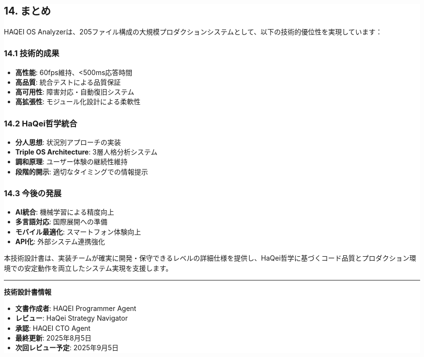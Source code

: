 ## 14. まとめ

HAQEI OS Analyzerは、205ファイル構成の大規模プロダクションシステムとして、以下の技術的優位性を実現しています：

### 14.1 技術的成果
- **高性能**: 60fps維持、<500ms応答時間
- **高品質**: 統合テストによる品質保証
- **高可用性**: 障害対応・自動復旧システム
- **高拡張性**: モジュール化設計による柔軟性

### 14.2 HaQei哲学統合
- **分人思想**: 状況別アプローチの実装
- **Triple OS Architecture**: 3層人格分析システム
- **調和原理**: ユーザー体験の継続性維持
- **段階的開示**: 適切なタイミングでの情報提示

### 14.3 今後の発展
- **AI統合**: 機械学習による精度向上  
- **多言語対応**: 国際展開への準備
- **モバイル最適化**: スマートフォン体験向上
- **API化**: 外部システム連携強化

本技術設計書は、実装チームが確実に開発・保守できるレベルの詳細仕様を提供し、HaQei哲学に基づくコード品質とプロダクション環境での安定動作を両立したシステム実現を支援します。

---

**技術設計書情報**
- **文書作成者**: HAQEI Programmer Agent
- **レビュー**: HaQei Strategy Navigator  
- **承認**: HAQEI CTO Agent
- **最終更新**: 2025年8月5日
- **次回レビュー予定**: 2025年9月5日